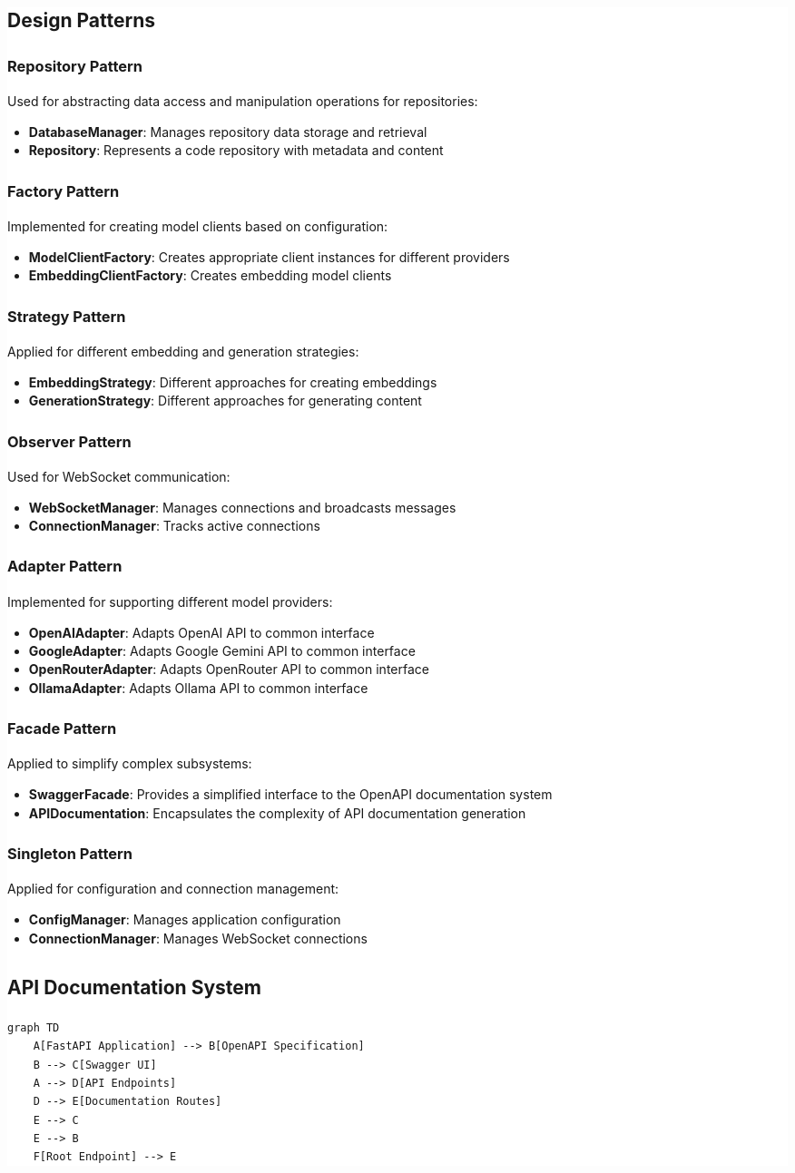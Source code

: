 ## Design Patterns

### Repository Pattern
Used for abstracting data access and manipulation operations for repositories:
- **DatabaseManager**: Manages repository data storage and retrieval
- **Repository**: Represents a code repository with metadata and content

### Factory Pattern
Implemented for creating model clients based on configuration:
- **ModelClientFactory**: Creates appropriate client instances for different providers
- **EmbeddingClientFactory**: Creates embedding model clients

### Strategy Pattern
Applied for different embedding and generation strategies:
- **EmbeddingStrategy**: Different approaches for creating embeddings
- **GenerationStrategy**: Different approaches for generating content

### Observer Pattern
Used for WebSocket communication:
- **WebSocketManager**: Manages connections and broadcasts messages
- **ConnectionManager**: Tracks active connections

### Adapter Pattern
Implemented for supporting different model providers:
- **OpenAIAdapter**: Adapts OpenAI API to common interface
- **GoogleAdapter**: Adapts Google Gemini API to common interface
- **OpenRouterAdapter**: Adapts OpenRouter API to common interface
- **OllamaAdapter**: Adapts Ollama API to common interface

### Facade Pattern
Applied to simplify complex subsystems:
- **SwaggerFacade**: Provides a simplified interface to the OpenAPI documentation system
- **APIDocumentation**: Encapsulates the complexity of API documentation generation

### Singleton Pattern
Applied for configuration and connection management:
- **ConfigManager**: Manages application configuration
- **ConnectionManager**: Manages WebSocket connections

## API Documentation System

```mermaid
graph TD
    A[FastAPI Application] --> B[OpenAPI Specification]
    B --> C[Swagger UI]
    A --> D[API Endpoints]
    D --> E[Documentation Routes]
    E --> C
    E --> B
    F[Root Endpoint] --> E
```
